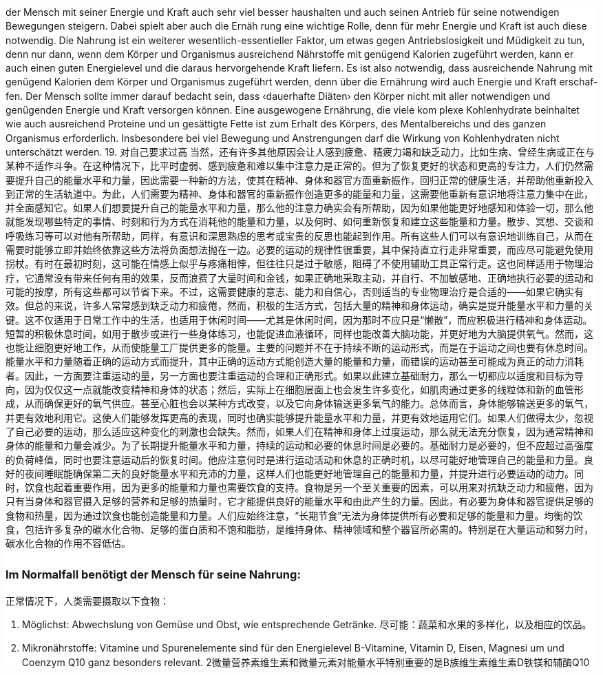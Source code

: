 der Mensch mit seiner Energie und Kraft auch sehr viel besser haushalten und auch seinen Antrieb für seine notwendigen Bewegungen steigern. Dabei spielt aber auch die Ernäh­ rung eine wichtige Rolle, denn für mehr Energie und Kraft ist auch diese notwendig. Die Nahrung ist ein weiterer wesentlich-essentieller Faktor, um etwas gegen Antriebslosigkeit und Müdigkeit zu tun, denn nur dann, wenn dem Körper und Organismus ausreichend Nährstoffe mit genügend Kalorien zugeführt werden, kann er auch einen guten Energielevel und die daraus hervorgehende Kraft liefern. Es ist also notwendig, dass ausreichende Nahrung mit genügend Kalorien dem Körper und Organismus zugeführt werden, denn über die Ernährung wird auch Energie und Kraft erschaf­ fen. Der Mensch sollte immer darauf bedacht sein, dass ‹dauerhafte Diäten› den Körper nicht mit aller notwendigen und genügenden Energie und Kraft versorgen können. Eine ausgewogene Ernährung, die viele kom­ plexe Kohlenhydrate beinhaltet wie auch ausreichend Proteine und un­ gesättigte Fette ist zum Erhalt des Körpers, des Mentalbereichs und des ganzen Organismus erforderlich. Insbesondere bei viel Bewegung und Anstrengungen darf die Wirkung von Kohlenhydraten nicht unterschätzt werden.
19. 对自己要求过高 当然，还有许多其他原因会让人感到疲惫、精疲力竭和缺乏动力，比如生病、曾经生病或正在与某种不适作斗争。在这种情况下，比平时虚弱、感到疲惫和难以集中注意力是正常的。但为了恢复更好的状态和更高的专注力，人们仍然需要提升自己的能量水平和力量，因此需要一种新的方法，使其在精神、身体和器官方面重新振作，回归正常的健康生活，并帮助他重新投入到正常的生活轨道中。为此，人们需要为精神、身体和器官的重新振作创造更多的能量和力量，这需要他重新有意识地将注意力集中在此，并全面感知它。如果人们想要提升自己的能量水平和力量，那么他的注意力确实会有所帮助，因为如果他能更好地感知和体验一切，那么他就能发现哪些特定的事情、时刻和行为方式在消耗他的能量和力量，以及何时、如何重新恢复和建立这些能量和力量。散步、冥想、交谈和呼吸练习等可以对他有所帮助，同样，有意识和深思熟虑的思考或宝贵的反思也能起到作用。所有这些人们可以有意识地训练自己，从而在需要时能够立即并始终依靠这些方法将负面想法抛在一边。必要的运动的规律性很重要，其中保持直立行走非常重要，而应尽可能避免使用拐杖。有时在最初时刻，这可能在情感上似乎与疼痛相悖，但往往只是过于敏感，阻碍了不使用辅助工具正常行走。这也同样适用于物理治疗，它通常没有带来任何有用的效果，反而浪费了大量时间和金钱，如果正确地采取主动，并自行、不加敏感地、正确地执行必要的运动和可能的按摩，所有这些都可以节省下来。不过，这需要健康的意志、能力和自信心，否则适当的专业物理治疗是合适的——如果它确实有效。但总的来说，许多人常常感到缺乏动力和疲倦，然而，积极的生活方式，包括大量的精神和身体运动，确实是提升能量水平和力量的关键。这不仅适用于日常工作中的生活，也适用于休闲时间——尤其是休闲时间，因为那时不应只是“懒散”，而应积极进行精神和身体运动。短暂的积极休息时间，如用于散步或进行一些身体练习，也能促进血液循环，同样也能改善大脑功能，并更好地为大脑提供氧气。然而，这也能让细胞更好地工作，从而使能量工厂提供更多的能量。主要的问题并不在于持续不断的运动形式，而是在于运动之间也要有休息时间。能量水平和力量随着正确的运动方式而提升，其中正确的运动方式能创造大量的能量和力量，而错误的运动甚至可能成为真正的动力消耗者。因此，一方面要注重运动的量，另一方面也要注重运动的合理和正确形式。如果以此建立基础耐力，那么一切都应以适度和目标为导向，因为仅仅这一点就能改变精神和身体的状态；然后，实际上在细胞层面上也会发生许多变化，如肌肉通过更多的线粒体和新的血管形成，从而确保更好的氧气供应。甚至心脏也会以某种方式改变，以及它向身体输送更多氧气的能力。总体而言，身体能够输送更多的氧气，并更有效地利用它。这使人们能够发挥更高的表现，同时也确实能够提升能量水平和力量，并更有效地运用它们。如果人们做得太少，忽视了自己必要的运动，那么适应这种变化的刺激也会缺失。然而，如果人们在精神和身体上过度运动，那么就无法充分恢复，因为通常精神和身体的能量和力量会减少。为了长期提升能量水平和力量，持续的运动和必要的休息时间是必要的。基础耐力是必要的，但不应超过高强度的负荷峰值，同时也要注意运动后的恢复时间。他应注意何时是进行运动活动和休息的正确时机，以尽可能好地管理自己的能量和力量。良好的夜间睡眠能确保第二天的良好能量水平和充沛的力量，这样人们也能更好地管理自己的能量和力量，并提升进行必要运动的动力。同时，饮食也起着重要作用，因为更多的能量和力量也需要饮食的支持。食物是另一个至关重要的因素，可以用来对抗缺乏动力和疲倦，因为只有当身体和器官摄入足够的营养和足够的热量时，它才能提供良好的能量水平和由此产生的力量。因此，有必要为身体和器官提供足够的食物和热量，因为通过饮食也能创造能量和力量。人们应始终注意，“长期节食”无法为身体提供所有必要和足够的能量和力量。均衡的饮食，包括许多复杂的碳水化合物、足够的蛋白质和不饱和脂肪，是维持身体、精神领域和整个器官所必需的。特别是在大量运动和努力时，碳水化合物的作用不容低估。

### Im Normalfall benötigt der Mensch für seine Nahrung:
正常情况下，人类需要摄取以下食物：

1. Möglichst: Abwechslung von Gemüse und Obst, wie entsprechende Getränke.
尽可能：蔬菜和水果的多样化，以及相应的饮品。

2. Mikronährstoffe: Vitamine und Spurenelemente sind für den Energielevel B-Vitamine, Vitamin D, Eisen, Magnesi­ um und Coenzym Q10 ganz besonders relevant.
2微量营养素维生素和微量元素对能量水平特别重要的是B族维生素维生素D铁镁和辅酶Q10

